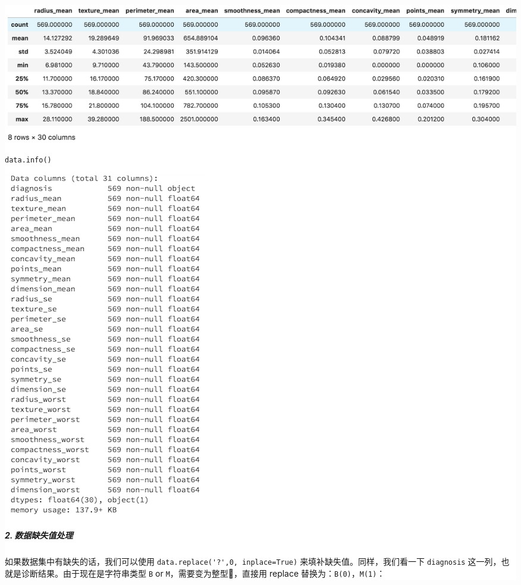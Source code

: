 ![cancer data set describe](/src/imgs/1809/0916_cancer_data_set_describe.png)

```
data.info()
```

![cancer data set info](/src/imgs/1809/0916_cancer_data_set_info.png)

##### 2. 数据缺失值处理

如果数据集中有缺失的话，我们可以使用 `data.replace('?',0, inplace=True)` 来填补缺失值。同样，我们看一下 `diagnosis` 这一列，也就是诊断结果。由于现在是字符串类型 `B` or `M`，需要变为整型，直接用 replace 替换为：`B(0)`，`M(1)`：
